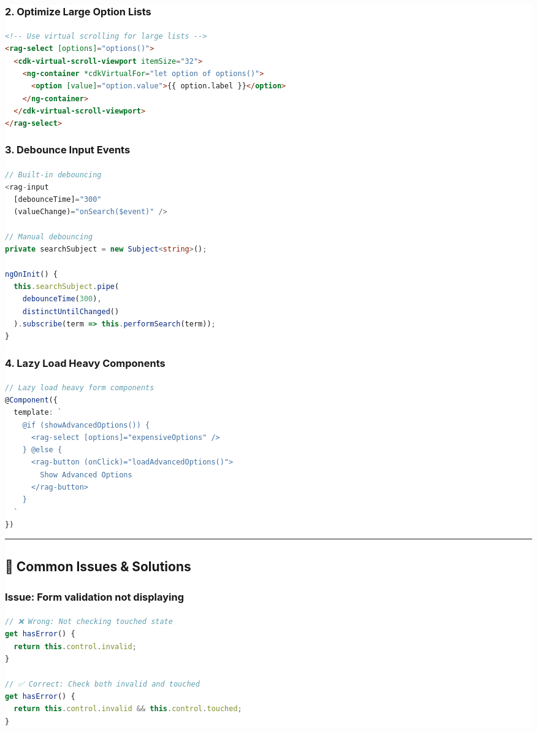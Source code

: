 ### 2. Optimize Large Option Lists
```html
<!-- Use virtual scrolling for large lists -->
<rag-select [options]="options()">
  <cdk-virtual-scroll-viewport itemSize="32">
    <ng-container *cdkVirtualFor="let option of options()">
      <option [value]="option.value">{{ option.label }}</option>
    </ng-container>
  </cdk-virtual-scroll-viewport>
</rag-select>
```

### 3. Debounce Input Events
```typescript
// Built-in debouncing
<rag-input 
  [debounceTime]="300"
  (valueChange)="onSearch($event)" />

// Manual debouncing
private searchSubject = new Subject<string>();

ngOnInit() {
  this.searchSubject.pipe(
    debounceTime(300),
    distinctUntilChanged()
  ).subscribe(term => this.performSearch(term));
}
```

### 4. Lazy Load Heavy Components
```typescript
// Lazy load heavy form components
@Component({
  template: `
    @if (showAdvancedOptions()) {
      <rag-select [options]="expensiveOptions" />
    } @else {
      <rag-button (onClick)="loadAdvancedOptions()">
        Show Advanced Options
      </rag-button>
    }
  `
})
```

---

## 🔧 Common Issues & Solutions

### Issue: Form validation not displaying
```typescript
// ❌ Wrong: Not checking touched state
get hasError() {
  return this.control.invalid;
}

// ✅ Correct: Check both invalid and touched
get hasError() {
  return this.control.invalid && this.control.touched;
}
```
